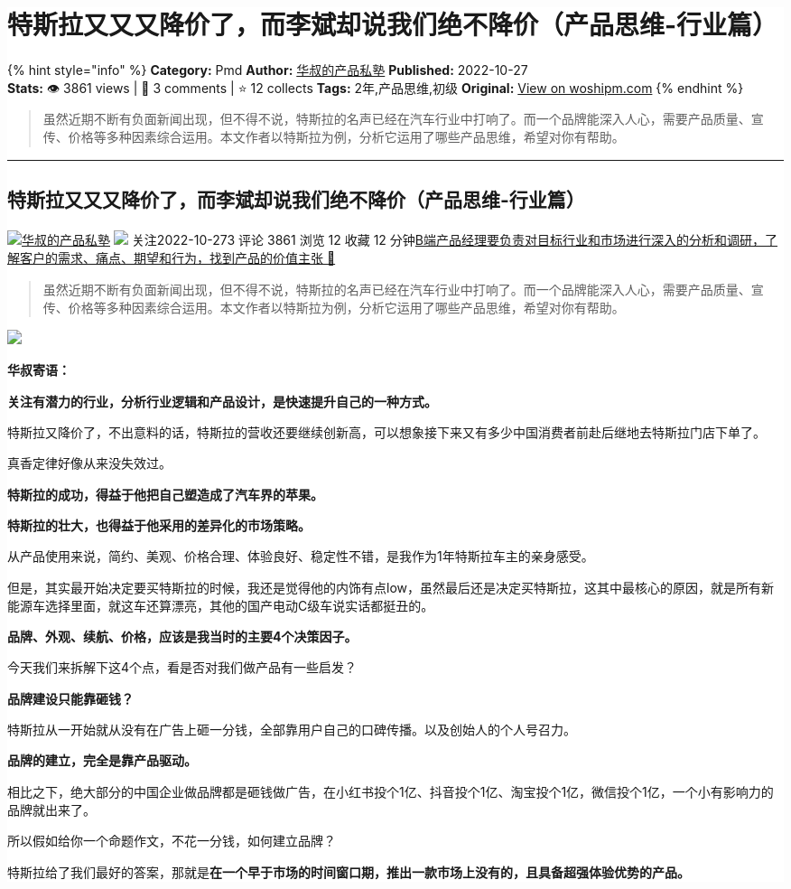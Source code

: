 # 特斯拉又又又降价了，而李斌却说我们绝不降价（产品思维-行业篇）
{% hint style="info" %}
**Category:** Pmd
**Author:** [华叔的产品私塾](https://www.woshipm.com/u/1465087)
**Published:** 2022-10-27  
**Stats:** 👁️ 3861 views | 💬 3 comments | ⭐ 12 collects
**Tags:** 2年,产品思维,初级
**Original:** [View on woshipm.com](https://www.woshipm.com/pmd/5657028.html)
{% endhint %}
> 虽然近期不断有负面新闻出现，但不得不说，特斯拉的名声已经在汽车行业中打响了。而一个品牌能深入人心，需要产品质量、宣传、价格等多种因素综合运用。本文作者以特斯拉为例，分析它运用了哪些产品思维，希望对你有帮助。

---

## 特斯拉又又又降价了，而李斌却说我们绝不降价（产品思维-行业篇）

[![](https://image.woshipm.com/wp-files/2022/10/CIKDgLssu6a6asTYR6Bc.jpeg!/both/72x72)](https://www.woshipm.com/u/1465087)[华叔的产品私塾](https://www.woshipm.com/u/1465087) ![](https://static.woshipm.com/tag/1121_1@2x.png) 关注2022-10-273 评论 3861 浏览 12 收藏 12 分钟[B端产品经理要负责对目标行业和市场进行深入的分析和调研，了解客户的需求、痛点、期望和行为，找到产品的价值主张 🔗](https://ke.qidianla.com/courses/bcpm)

> 虽然近期不断有负面新闻出现，但不得不说，特斯拉的名声已经在汽车行业中打响了。而一个品牌能深入人心，需要产品质量、宣传、价格等多种因素综合运用。本文作者以特斯拉为例，分析它运用了哪些产品思维，希望对你有帮助。

![](https://image.woshipm.com/wp-files/2022/10/FwuFZSElt2ijTeNwLsXX.jpg)

**华叔寄语：**

**关注有潜力的行业，分析行业逻辑和产品设计，是快速提升自己的一种方式。**

特斯拉又降价了，不出意料的话，特斯拉的营收还要继续创新高，可以想象接下来又有多少中国消费者前赴后继地去特斯拉门店下单了。

真香定律好像从来没失效过。

**特斯拉的成功，得益于他把自己塑造成了汽车界的苹果。**

**特斯拉的壮大，也得益于他采用的差异化的市场策略。**

从产品使用来说，简约、美观、价格合理、体验良好、稳定性不错，是我作为1年特斯拉车主的亲身感受。

但是，其实最开始决定要买特斯拉的时候，我还是觉得他的内饰有点low，虽然最后还是决定买特斯拉，这其中最核心的原因，就是所有新能源车选择里面，就这车还算漂亮，其他的国产电动C级车说实话都挺丑的。

**品牌、外观、续航、价格，应该是我当时的主要4个决策因子。**

今天我们来拆解下这4个点，看是否对我们做产品有一些启发？

**品牌建设只能靠砸钱？**

特斯拉从一开始就从没有在广告上砸一分钱，全部靠用户自己的口碑传播。以及创始人的个人号召力。

**品牌的建立，完全是靠产品驱动。**

相比之下，绝大部分的中国企业做品牌都是砸钱做广告，在小红书投个1亿、抖音投个1亿、淘宝投个1亿，微信投个1亿，一个小有影响力的品牌就出来了。

所以假如给你一个命题作文，不花一分钱，如何建立品牌？

特斯拉给了我们最好的答案，那就是**在一个早于市场的时间窗口期，推出一款市场上没有的，且具备超强体验优势的产品。**
